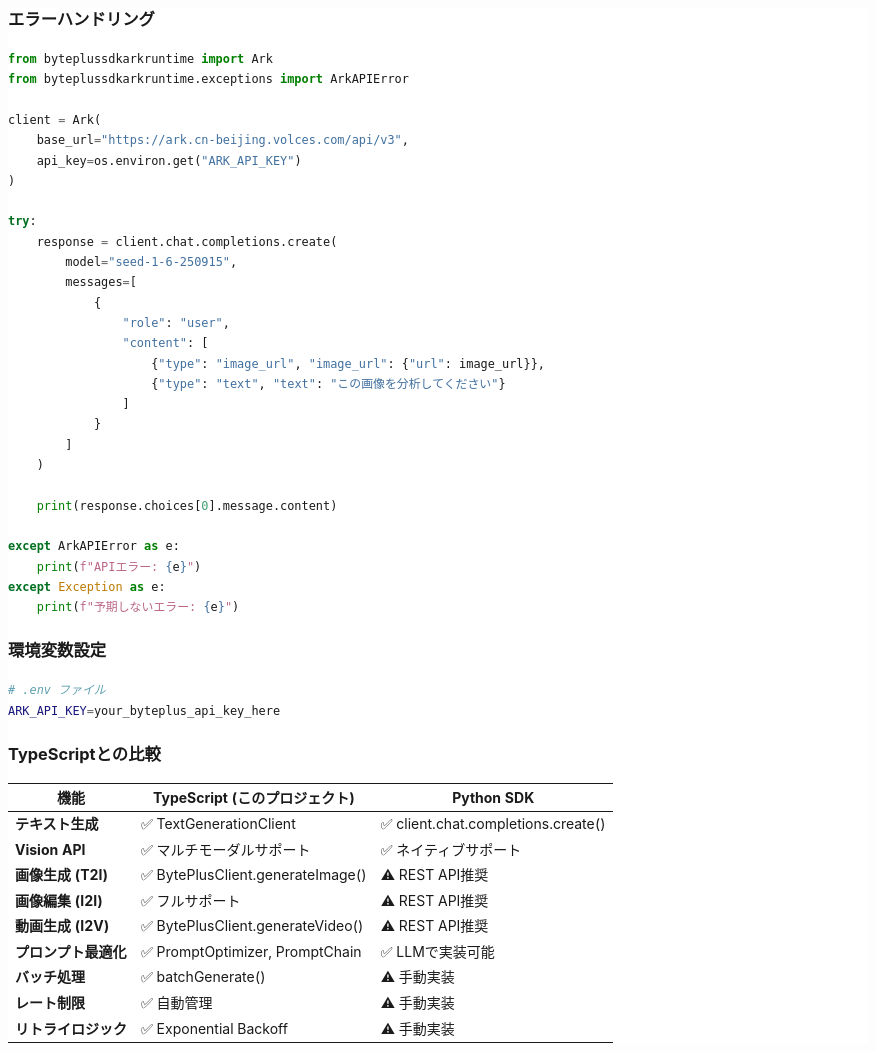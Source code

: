 ### エラーハンドリング

```python
from byteplussdkarkruntime import Ark
from byteplussdkarkruntime.exceptions import ArkAPIError

client = Ark(
    base_url="https://ark.cn-beijing.volces.com/api/v3",
    api_key=os.environ.get("ARK_API_KEY")
)

try:
    response = client.chat.completions.create(
        model="seed-1-6-250915",
        messages=[
            {
                "role": "user",
                "content": [
                    {"type": "image_url", "image_url": {"url": image_url}},
                    {"type": "text", "text": "この画像を分析してください"}
                ]
            }
        ]
    )

    print(response.choices[0].message.content)

except ArkAPIError as e:
    print(f"APIエラー: {e}")
except Exception as e:
    print(f"予期しないエラー: {e}")
```

### 環境変数設定

```bash
# .env ファイル
ARK_API_KEY=your_byteplus_api_key_here
```

### TypeScriptとの比較

| 機能 | TypeScript (このプロジェクト) | Python SDK |
|------|------------------------------|------------|
| **テキスト生成** | ✅ TextGenerationClient | ✅ client.chat.completions.create() |
| **Vision API** | ✅ マルチモーダルサポート | ✅ ネイティブサポート |
| **画像生成 (T2I)** | ✅ BytePlusClient.generateImage() | ⚠️ REST API推奨 |
| **画像編集 (I2I)** | ✅ フルサポート | ⚠️ REST API推奨 |
| **動画生成 (I2V)** | ✅ BytePlusClient.generateVideo() | ⚠️ REST API推奨 |
| **プロンプト最適化** | ✅ PromptOptimizer, PromptChain | ✅ LLMで実装可能 |
| **バッチ処理** | ✅ batchGenerate() | ⚠️ 手動実装 |
| **レート制限** | ✅ 自動管理 | ⚠️ 手動実装 |
| **リトライロジック** | ✅ Exponential Backoff | ⚠️ 手動実装 |
